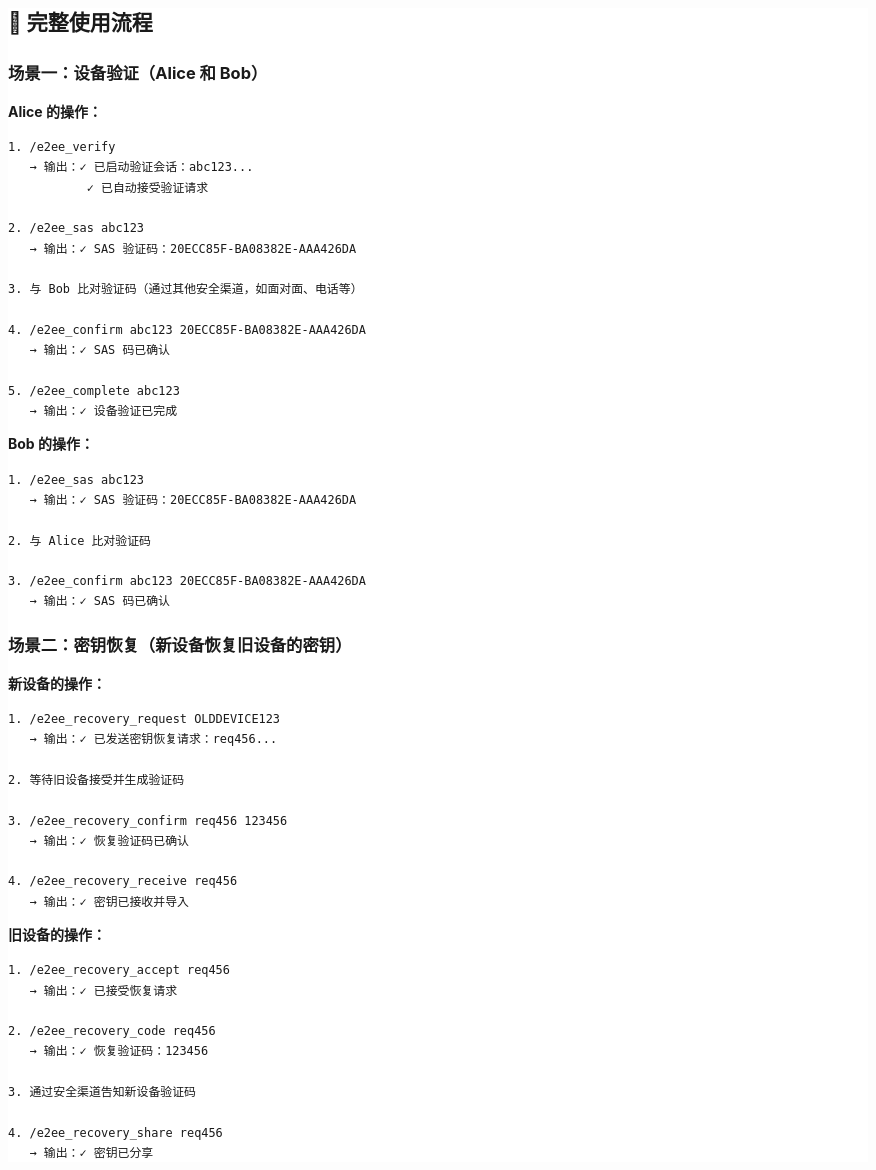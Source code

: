 ## 🔄 完整使用流程

### 场景一：设备验证（Alice 和 Bob）

**Alice 的操作：**
```
1. /e2ee_verify
   → 输出：✓ 已启动验证会话：abc123...
           ✓ 已自动接受验证请求

2. /e2ee_sas abc123
   → 输出：✓ SAS 验证码：20ECC85F-BA08382E-AAA426DA

3. 与 Bob 比对验证码（通过其他安全渠道，如面对面、电话等）

4. /e2ee_confirm abc123 20ECC85F-BA08382E-AAA426DA
   → 输出：✓ SAS 码已确认

5. /e2ee_complete abc123
   → 输出：✓ 设备验证已完成
```

**Bob 的操作：**
```
1. /e2ee_sas abc123
   → 输出：✓ SAS 验证码：20ECC85F-BA08382E-AAA426DA

2. 与 Alice 比对验证码

3. /e2ee_confirm abc123 20ECC85F-BA08382E-AAA426DA
   → 输出：✓ SAS 码已确认
```

### 场景二：密钥恢复（新设备恢复旧设备的密钥）

**新设备的操作：**
```
1. /e2ee_recovery_request OLDDEVICE123
   → 输出：✓ 已发送密钥恢复请求：req456...

2. 等待旧设备接受并生成验证码

3. /e2ee_recovery_confirm req456 123456
   → 输出：✓ 恢复验证码已确认

4. /e2ee_recovery_receive req456
   → 输出：✓ 密钥已接收并导入
```

**旧设备的操作：**
```
1. /e2ee_recovery_accept req456
   → 输出：✓ 已接受恢复请求

2. /e2ee_recovery_code req456
   → 输出：✓ 恢复验证码：123456

3. 通过安全渠道告知新设备验证码

4. /e2ee_recovery_share req456
   → 输出：✓ 密钥已分享
```

